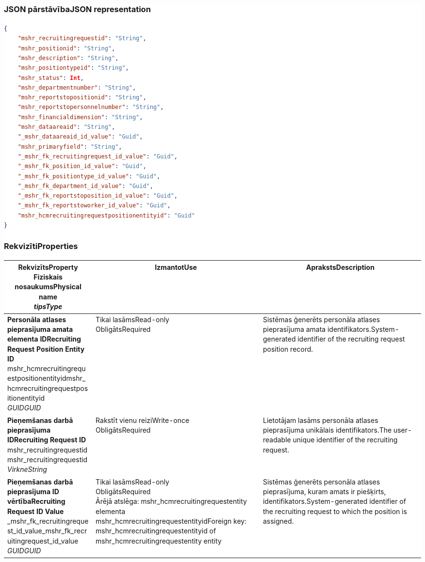 ### <a name="json-representation"></a><span data-ttu-id="52b41-111">JSON pārstāvība</span><span class="sxs-lookup"><span data-stu-id="52b41-111">JSON representation</span></span>
```json
{
    "mshr_recruitingrequestid": "String",
    "mshr_positionid": "String",
    "mshr_description": "String",
    "mshr_positiontypeid": "String",
    "mshr_status": Int,
    "mshr_departmentnumber": "String",
    "mshr_reportstopositionid": "String",
    "mshr_reportstopersonnelnumber": "String",
    "mshr_financialdimension": "String",
    "mshr_dataareaid": "String",
    "_mshr_dataareaid_id_value": "Guid",
    "mshr_primaryfield": "String",
    "_mshr_fk_recruitingrequest_id_value": "Guid",
    "_mshr_fk_position_id_value": "Guid",
    "_mshr_fk_positiontype_id_value": "Guid",
    "_mshr_fk_department_id_value": "Guid",
    "_mshr_fk_reportstoposition_id_value": "Guid",
    "_mshr_fk_reportstoworker_id_value": "Guid",
    "mshr_hcmrecruitingrequestpositionentityid": "Guid"
}
```

### <a name="properties"></a><span data-ttu-id="52b41-112">Rekvizīti</span><span class="sxs-lookup"><span data-stu-id="52b41-112">Properties</span></span>

| <span data-ttu-id="52b41-113">Rekvizīts</span><span class="sxs-lookup"><span data-stu-id="52b41-113">Property</span></span><br><span data-ttu-id="52b41-114">**Fiziskais nosaukums**</span><span class="sxs-lookup"><span data-stu-id="52b41-114">**Physical name**</span></span><br><span data-ttu-id="52b41-115">**_tips_**</span><span class="sxs-lookup"><span data-stu-id="52b41-115">**_Type_**</span></span> | <span data-ttu-id="52b41-116">Izmantot</span><span class="sxs-lookup"><span data-stu-id="52b41-116">Use</span></span> | <span data-ttu-id="52b41-117">Apraksts</span><span class="sxs-lookup"><span data-stu-id="52b41-117">Description</span></span> |
| --- | --- | --- |
| <span data-ttu-id="52b41-118">**Personāla atlases pieprasījuma amata elementa ID**</span><span class="sxs-lookup"><span data-stu-id="52b41-118">**Recruiting Request Position Entity ID**</span></span><br><span data-ttu-id="52b41-119">mshr_hcmrecruitingrequestpositionentityid</span><span class="sxs-lookup"><span data-stu-id="52b41-119">mshr_hcmrecruitingrequestpositionentityid</span></span><br><span data-ttu-id="52b41-120">*GUID*</span><span class="sxs-lookup"><span data-stu-id="52b41-120">*GUID*</span></span> | <span data-ttu-id="52b41-121">Tikai lasāms</span><span class="sxs-lookup"><span data-stu-id="52b41-121">Read-only</span></span><br><span data-ttu-id="52b41-122">Obligāts</span><span class="sxs-lookup"><span data-stu-id="52b41-122">Required</span></span> |    <span data-ttu-id="52b41-123">Sistēmas ģenerēts personāla atlases pieprasījuma amata identifikators.</span><span class="sxs-lookup"><span data-stu-id="52b41-123">System-generated identifier of the recruiting request position record.</span></span> |
| <span data-ttu-id="52b41-124">**Pieņemšanas darbā pieprasījuma ID**</span><span class="sxs-lookup"><span data-stu-id="52b41-124">**Recruiting Request ID**</span></span><br><span data-ttu-id="52b41-125">mshr_recruitingrequestid</span><span class="sxs-lookup"><span data-stu-id="52b41-125">mshr_recruitingrequestid</span></span><br><span data-ttu-id="52b41-126">*Virkne*</span><span class="sxs-lookup"><span data-stu-id="52b41-126">*String*</span></span> | <span data-ttu-id="52b41-127">Rakstīt vienu reizi</span><span class="sxs-lookup"><span data-stu-id="52b41-127">Write-once</span></span><br><span data-ttu-id="52b41-128">Obligāts</span><span class="sxs-lookup"><span data-stu-id="52b41-128">Required</span></span> | <span data-ttu-id="52b41-129">Lietotājam lasāms personāla atlases pieprasījuma unikālais identifikators.</span><span class="sxs-lookup"><span data-stu-id="52b41-129">The user-readable unique identifier of the recruiting request.</span></span> |
| <span data-ttu-id="52b41-130">**Pieņemšanas darbā pieprasījuma ID vērtība**</span><span class="sxs-lookup"><span data-stu-id="52b41-130">**Recruiting Request ID Value**</span></span><br><span data-ttu-id="52b41-131">_mshr_fk_recruitingrequest_id_value</span><span class="sxs-lookup"><span data-stu-id="52b41-131">_mshr_fk_recruitingrequest_id_value</span></span><br><span data-ttu-id="52b41-132">*GUID*</span><span class="sxs-lookup"><span data-stu-id="52b41-132">*GUID*</span></span> | <span data-ttu-id="52b41-133">Tikai lasāms</span><span class="sxs-lookup"><span data-stu-id="52b41-133">Read-only</span></span><br><span data-ttu-id="52b41-134">Obligāts</span><span class="sxs-lookup"><span data-stu-id="52b41-134">Required</span></span><br><span data-ttu-id="52b41-135">Ārējā atslēga: mshr_hcmrecruitingrequestentity elementa mshr_hcmrecruitingrequestentityid</span><span class="sxs-lookup"><span data-stu-id="52b41-135">Foreign key: mshr_hcmrecruitingrequestentityid of mshr_hcmrecruitingrequestentity entity</span></span> | <span data-ttu-id="52b41-136">Sistēmas ģenerēts personāla atlases pieprasījuma, kuram amats ir piešķirts, identifikators.</span><span class="sxs-lookup"><span data-stu-id="52b41-136">System-generated identifier of the recruiting request to which the position is assigned.</span></span> |